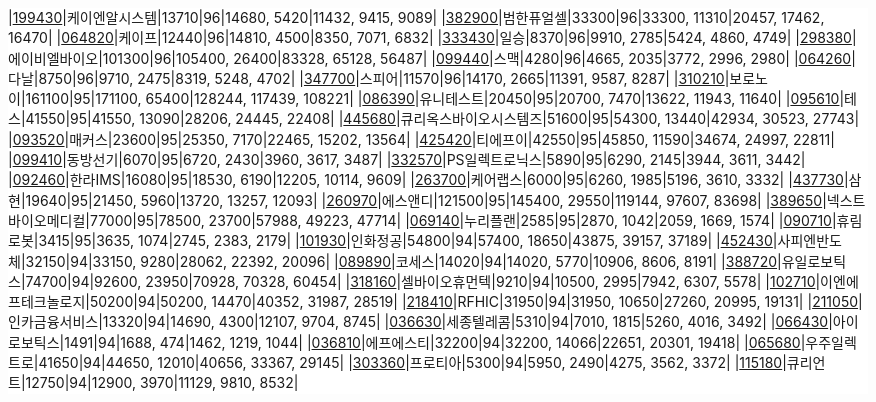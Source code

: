 |[199430](https://finance.daum.net/quotes/A199430)|케이엔알시스템|13710|96|14680, 5420|11432, 9415, 9089|
|[382900](https://finance.daum.net/quotes/A382900)|범한퓨얼셀|33300|96|33300, 11310|20457, 17462, 16470|
|[064820](https://finance.daum.net/quotes/A064820)|케이프|12440|96|14810, 4500|8350, 7071, 6832|
|[333430](https://finance.daum.net/quotes/A333430)|일승|8370|96|9910, 2785|5424, 4860, 4749|
|[298380](https://finance.daum.net/quotes/A298380)|에이비엘바이오|101300|96|105400, 26400|83328, 65128, 56487|
|[099440](https://finance.daum.net/quotes/A099440)|스맥|4280|96|4665, 2035|3772, 2996, 2980|
|[064260](https://finance.daum.net/quotes/A064260)|다날|8750|96|9710, 2475|8319, 5248, 4702|
|[347700](https://finance.daum.net/quotes/A347700)|스피어|11570|96|14170, 2665|11391, 9587, 8287|
|[310210](https://finance.daum.net/quotes/A310210)|보로노이|161100|95|171100, 65400|128244, 117439, 108221|
|[086390](https://finance.daum.net/quotes/A086390)|유니테스트|20450|95|20700, 7470|13622, 11943, 11640|
|[095610](https://finance.daum.net/quotes/A095610)|테스|41550|95|41550, 13090|28206, 24445, 22408|
|[445680](https://finance.daum.net/quotes/A445680)|큐리옥스바이오시스템즈|51600|95|54300, 13440|42934, 30523, 27743|
|[093520](https://finance.daum.net/quotes/A093520)|매커스|23600|95|25350, 7170|22465, 15202, 13564|
|[425420](https://finance.daum.net/quotes/A425420)|티에프이|42550|95|45850, 11590|34674, 24997, 22811|
|[099410](https://finance.daum.net/quotes/A099410)|동방선기|6070|95|6720, 2430|3960, 3617, 3487|
|[332570](https://finance.daum.net/quotes/A332570)|PS일렉트로닉스|5890|95|6290, 2145|3944, 3611, 3442|
|[092460](https://finance.daum.net/quotes/A092460)|한라IMS|16080|95|18530, 6190|12205, 10114, 9609|
|[263700](https://finance.daum.net/quotes/A263700)|케어랩스|6000|95|6260, 1985|5196, 3610, 3332|
|[437730](https://finance.daum.net/quotes/A437730)|삼현|19640|95|21450, 5960|13720, 13257, 12093|
|[260970](https://finance.daum.net/quotes/A260970)|에스앤디|121500|95|145400, 29550|119144, 97607, 83698|
|[389650](https://finance.daum.net/quotes/A389650)|넥스트바이오메디컬|77000|95|78500, 23700|57988, 49223, 47714|
|[069140](https://finance.daum.net/quotes/A069140)|누리플랜|2585|95|2870, 1042|2059, 1669, 1574|
|[090710](https://finance.daum.net/quotes/A090710)|휴림로봇|3415|95|3635, 1074|2745, 2383, 2179|
|[101930](https://finance.daum.net/quotes/A101930)|인화정공|54800|94|57400, 18650|43875, 39157, 37189|
|[452430](https://finance.daum.net/quotes/A452430)|사피엔반도체|32150|94|33150, 9280|28062, 22392, 20096|
|[089890](https://finance.daum.net/quotes/A089890)|코세스|14020|94|14020, 5770|10906, 8606, 8191|
|[388720](https://finance.daum.net/quotes/A388720)|유일로보틱스|74700|94|92600, 23950|70928, 70328, 60454|
|[318160](https://finance.daum.net/quotes/A318160)|셀바이오휴먼텍|9210|94|10500, 2995|7942, 6307, 5578|
|[102710](https://finance.daum.net/quotes/A102710)|이엔에프테크놀로지|50200|94|50200, 14470|40352, 31987, 28519|
|[218410](https://finance.daum.net/quotes/A218410)|RFHIC|31950|94|31950, 10650|27260, 20995, 19131|
|[211050](https://finance.daum.net/quotes/A211050)|인카금융서비스|13320|94|14690, 4300|12107, 9704, 8745|
|[036630](https://finance.daum.net/quotes/A036630)|세종텔레콤|5310|94|7010, 1815|5260, 4016, 3492|
|[066430](https://finance.daum.net/quotes/A066430)|아이로보틱스|1491|94|1688, 474|1462, 1219, 1044|
|[036810](https://finance.daum.net/quotes/A036810)|에프에스티|32200|94|32200, 14066|22651, 20301, 19418|
|[065680](https://finance.daum.net/quotes/A065680)|우주일렉트로|41650|94|44650, 12010|40656, 33367, 29145|
|[303360](https://finance.daum.net/quotes/A303360)|프로티아|5300|94|5950, 2490|4275, 3562, 3372|
|[115180](https://finance.daum.net/quotes/A115180)|큐리언트|12750|94|12900, 3970|11129, 9810, 8532|